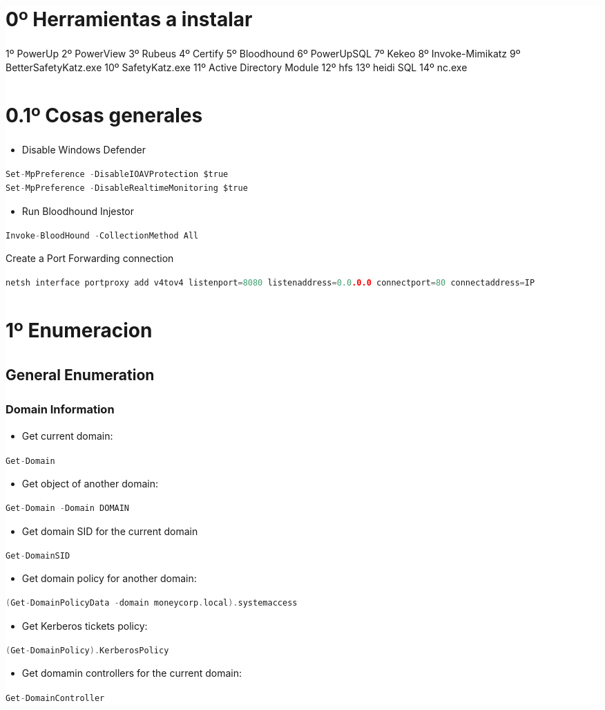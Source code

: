 # 0º Herramientas a instalar
1º PowerUp
2º PowerView
3º Rubeus
4º Certify
5º Bloodhound
6º PowerUpSQL
7º Kekeo
8º Invoke-Mimikatz
9º BetterSafetyKatz.exe
10º SafetyKatz.exe
11º Active Directory Module
12º hfs
13º heidi SQL
14º nc.exe
# 0.1º Cosas generales
* Disable Windows Defender
~~~c
Set-MpPreference -DisableIOAVProtection $true
Set-MpPreference -DisableRealtimeMonitoring $true
~~~~
* Run Bloodhound Injestor
~~~~c
Invoke-BloodHound -CollectionMethod All
~~~~
Create a Port Forwarding connection
~~~~c
netsh interface portproxy add v4tov4 listenport=8080 listenaddress=0.0.0.0 connectport=80 connectaddress=IP
~~~~
# 1º Enumeracion
## General Enumeration
### Domain Information
* Get current domain:
~~~~c
Get-Domain
~~~~
* Get object of another domain:
~~~~c
Get-Domain -Domain DOMAIN
~~~~
* Get domain SID for the current domain
~~~~c
Get-DomainSID
~~~~
* Get domain policy for another domain:
~~~~c
(Get-DomainPolicyData -domain moneycorp.local).systemaccess
~~~~
* Get Kerberos tickets policy:
~~~~c
(Get-DomainPolicy).KerberosPolicy
~~~~
* Get domamin controllers for the current domain:
~~~~c
Get-DomainController
~~~~
